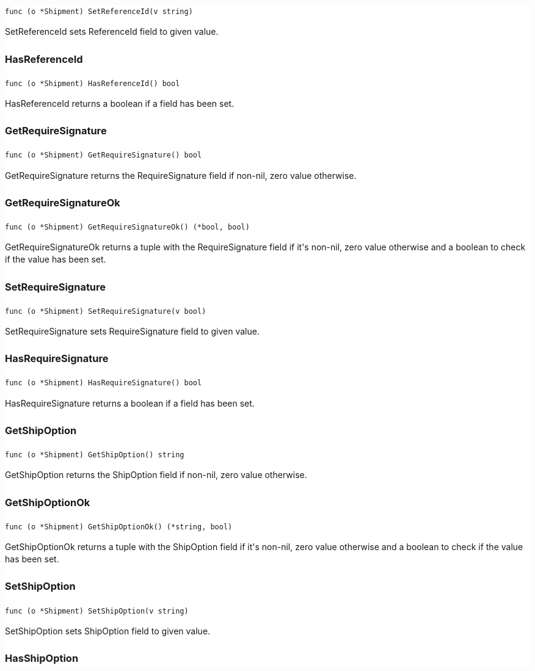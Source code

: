 `func (o *Shipment) SetReferenceId(v string)`

SetReferenceId sets ReferenceId field to given value.

### HasReferenceId

`func (o *Shipment) HasReferenceId() bool`

HasReferenceId returns a boolean if a field has been set.

### GetRequireSignature

`func (o *Shipment) GetRequireSignature() bool`

GetRequireSignature returns the RequireSignature field if non-nil, zero value otherwise.

### GetRequireSignatureOk

`func (o *Shipment) GetRequireSignatureOk() (*bool, bool)`

GetRequireSignatureOk returns a tuple with the RequireSignature field if it's non-nil, zero value otherwise
and a boolean to check if the value has been set.

### SetRequireSignature

`func (o *Shipment) SetRequireSignature(v bool)`

SetRequireSignature sets RequireSignature field to given value.

### HasRequireSignature

`func (o *Shipment) HasRequireSignature() bool`

HasRequireSignature returns a boolean if a field has been set.

### GetShipOption

`func (o *Shipment) GetShipOption() string`

GetShipOption returns the ShipOption field if non-nil, zero value otherwise.

### GetShipOptionOk

`func (o *Shipment) GetShipOptionOk() (*string, bool)`

GetShipOptionOk returns a tuple with the ShipOption field if it's non-nil, zero value otherwise
and a boolean to check if the value has been set.

### SetShipOption

`func (o *Shipment) SetShipOption(v string)`

SetShipOption sets ShipOption field to given value.

### HasShipOption
